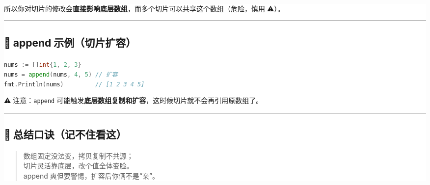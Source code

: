 所以你对切片的修改会**直接影响底层数组**，而多个切片可以共享这个数组（危险，慎用 ⚠️）。

---

## 🔧 append 示例（切片扩容）

```go
nums := []int{1, 2, 3}
nums = append(nums, 4, 5) // 扩容
fmt.Println(nums)         // [1 2 3 4 5]
```

⚠️ 注意：`append` 可能触发**底层数组复制和扩容**，这时候切片就不会再引用原数组了。

---

## 🎯 总结口诀（记不住看这）

> 数组固定没法变，拷贝复制不共源；  
> 切片灵活靠底层，改个值全体变脸。  
> append 爽但要警惕，扩容后你俩不是“亲”。
